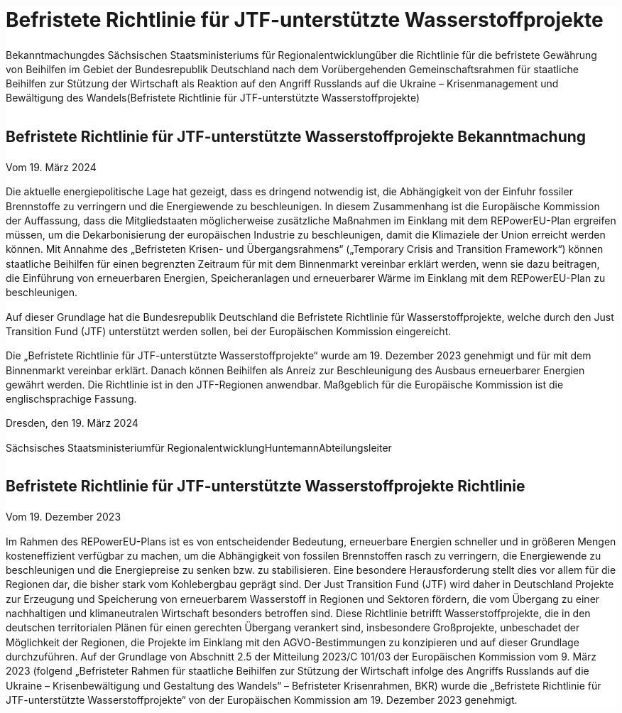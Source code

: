 # Befristete Richtlinie für JTF-unterstützte Wasserstoffprojekte

Bekanntmachungdes Sächsischen Staatsministeriums für Regionalentwicklungüber die Richtlinie für die befristete Gewährung von Beihilfen im Gebiet der Bundesrepublik Deutschland nach dem Vorübergehenden Gemeinschaftsrahmen für staatliche Beihilfen zur Stützung der Wirtschaft als Reaktion auf den Angriff Russlands auf die Ukraine – Krisenmanagement und Bewältigung des Wandels(Befristete Richtlinie für JTF-unterstützte Wasserstoffprojekte)

## Befristete Richtlinie für JTF-unterstützte Wasserstoffprojekte Bekanntmachung

Vom 19. März 2024

Die aktuelle energiepolitische Lage hat gezeigt, dass es dringend notwendig ist, die Abhängigkeit von der Einfuhr fossiler Brennstoffe zu verringern und die Energiewende zu beschleunigen. In diesem Zusammenhang ist die Europäische Kommission der Auffassung, dass die Mitgliedstaaten möglicherweise zusätzliche Maßnahmen im Einklang mit dem REPowerEU-Plan ergreifen müssen, um die Dekarbonisierung der europäischen Industrie zu beschleunigen, damit die Klimaziele der Union erreicht werden können. Mit Annahme des „Befristeten Krisen- und Übergangsrahmens“ („Temporary Crisis and Transition Framework“) können staatliche Beihilfen für einen begrenzten Zeitraum für mit dem Binnenmarkt vereinbar erklärt werden, wenn sie dazu beitragen, die Einführung von erneuerbaren Energien, Speicheranlagen und erneuerbarer Wärme im Einklang mit dem REPowerEU-Plan zu beschleunigen.

Auf dieser Grundlage hat die Bundesrepublik Deutschland die Befristete Richtlinie für Wasserstoffprojekte, welche durch den Just Transition Fund (JTF) unterstützt werden sollen, bei der Europäischen Kommission eingereicht.

Die „Befristete Richtlinie für JTF-unterstützte Wasserstoffprojekte“ wurde am 19. Dezember 2023 genehmigt und für mit dem Binnenmarkt vereinbar erklärt. Danach können Beihilfen als Anreiz zur Beschleunigung des Ausbaus erneuerbarer Energien gewährt werden. Die Richtlinie ist in den JTF-Regionen anwendbar. Maßgeblich für die Europäische Kommission ist die englischsprachige Fassung.

Dresden, den 19. März 2024

Sächsisches Staatsministeriumfür RegionalentwicklungHuntemannAbteilungsleiter


## Befristete Richtlinie für JTF-unterstützte Wasserstoffprojekte Richtlinie

Vom 19. Dezember 2023

Im Rahmen des REPowerEU-Plans ist es von entscheidender Bedeutung, erneuerbare Energien schneller und in größeren Mengen kosteneffizient verfügbar zu machen, um die Abhängigkeit von fossilen Brennstoffen rasch zu verringern, die Energiewende zu beschleunigen und die Energiepreise zu senken bzw. zu stabilisieren. Eine besondere Herausforderung stellt dies vor allem für die Regionen dar, die bisher stark vom Kohlebergbau geprägt sind. Der Just Transition Fund (JTF) wird daher in Deutschland Projekte zur Erzeugung und Speicherung von erneuerbarem Wasserstoff in Regionen und Sektoren fördern, die vom Übergang zu einer nachhaltigen und klimaneutralen Wirtschaft besonders betroffen sind. Diese Richtlinie betrifft Wasserstoffprojekte, die in den deutschen territorialen Plänen für einen gerechten Übergang verankert sind, insbesondere Großprojekte, unbeschadet der Möglichkeit der Regionen, die Projekte im Einklang mit den AGVO-Bestimmungen zu konzipieren und auf dieser Grundlage durchzuführen. Auf der Grundlage von Abschnitt 2.5 der Mitteilung 2023/C 101/03 der Europäischen Kommission vom 9. März 2023 (folgend „Befristeter Rahmen für staatliche Beihilfen zur Stützung der Wirtschaft infolge des Angriffs Russlands auf die Ukraine – Krisenbewältigung und Gestaltung des Wandels“ – Befristeter Krisenrahmen, BKR) wurde die „Befristete Richtlinie für JTF-unterstützte Wasserstoffprojekte“ von der Europäischen Kommission am 19. Dezember 2023 genehmigt.
